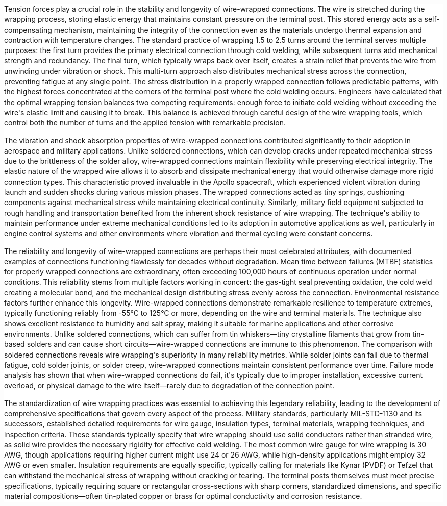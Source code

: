 Tension forces play a crucial role in the stability and longevity of wire-wrapped connections. The wire is stretched during the wrapping process, storing elastic energy that maintains constant pressure on the terminal post. This stored energy acts as a self-compensating mechanism, maintaining the integrity of the connection even as the materials undergo thermal expansion and contraction with temperature changes. The standard practice of wrapping 1.5 to 2.5 turns around the terminal serves multiple purposes: the first turn provides the primary electrical connection through cold welding, while subsequent turns add mechanical strength and redundancy. The final turn, which typically wraps back over itself, creates a strain relief that prevents the wire from unwinding under vibration or shock. This multi-turn approach also distributes mechanical stress across the connection, preventing fatigue at any single point. The stress distribution in a properly wrapped connection follows predictable patterns, with the highest forces concentrated at the corners of the terminal post where the cold welding occurs. Engineers have calculated that the optimal wrapping tension balances two competing requirements: enough force to initiate cold welding without exceeding the wire's elastic limit and causing it to break. This balance is achieved through careful design of the wire wrapping tools, which control both the number of turns and the applied tension with remarkable precision.

The vibration and shock absorption properties of wire-wrapped connections contributed significantly to their adoption in aerospace and military applications. Unlike soldered connections, which can develop cracks under repeated mechanical stress due to the brittleness of the solder alloy, wire-wrapped connections maintain flexibility while preserving electrical integrity. The elastic nature of the wrapped wire allows it to absorb and dissipate mechanical energy that would otherwise damage more rigid connection types. This characteristic proved invaluable in the Apollo spacecraft, which experienced violent vibration during launch and sudden shocks during various mission phases. The wrapped connections acted as tiny springs, cushioning components against mechanical stress while maintaining electrical continuity. Similarly, military field equipment subjected to rough handling and transportation benefited from the inherent shock resistance of wire wrapping. The technique's ability to maintain performance under extreme mechanical conditions led to its adoption in automotive applications as well, particularly in engine control systems and other environments where vibration and thermal cycling were constant concerns.

The reliability and longevity of wire-wrapped connections are perhaps their most celebrated attributes, with documented examples of connections functioning flawlessly for decades without degradation. Mean time between failures (MTBF) statistics for properly wrapped connections are extraordinary, often exceeding 100,000 hours of continuous operation under normal conditions. This reliability stems from multiple factors working in concert: the gas-tight seal preventing oxidation, the cold weld creating a molecular bond, and the mechanical design distributing stress evenly across the connection. Environmental resistance factors further enhance this longevity. Wire-wrapped connections demonstrate remarkable resilience to temperature extremes, typically functioning reliably from -55°C to 125°C or more, depending on the wire and terminal materials. The technique also shows excellent resistance to humidity and salt spray, making it suitable for marine applications and other corrosive environments. Unlike soldered connections, which can suffer from tin whiskers—tiny crystalline filaments that grow from tin-based solders and can cause short circuits—wire-wrapped connections are immune to this phenomenon. The comparison with soldered connections reveals wire wrapping's superiority in many reliability metrics. While solder joints can fail due to thermal fatigue, cold solder joints, or solder creep, wire-wrapped connections maintain consistent performance over time. Failure mode analysis has shown that when wire-wrapped connections do fail, it's typically due to improper installation, excessive current overload, or physical damage to the wire itself—rarely due to degradation of the connection point.

The standardization of wire wrapping practices was essential to achieving this legendary reliability, leading to the development of comprehensive specifications that govern every aspect of the process. Military standards, particularly MIL-STD-1130 and its successors, established detailed requirements for wire gauge, insulation types, terminal materials, wrapping techniques, and inspection criteria. These standards typically specify that wire wrapping should use solid conductors rather than stranded wire, as solid wire provides the necessary rigidity for effective cold welding. The most common wire gauge for wire wrapping is 30 AWG, though applications requiring higher current might use 24 or 26 AWG, while high-density applications might employ 32 AWG or even smaller. Insulation requirements are equally specific, typically calling for materials like Kynar (PVDF) or Tefzel that can withstand the mechanical stress of wrapping without cracking or tearing. The terminal posts themselves must meet precise specifications, typically requiring square or rectangular cross-sections with sharp corners, standardized dimensions, and specific material compositions—often tin-plated copper or brass for optimal conductivity and corrosion resistance.
